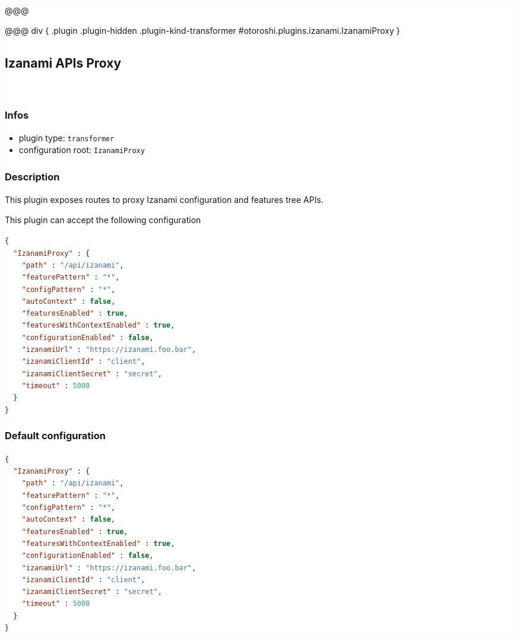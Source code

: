 



@@@


@@@ div { .plugin .plugin-hidden .plugin-kind-transformer #otoroshi.plugins.izanami.IzanamiProxy }

## Izanami APIs Proxy

<img class="plugin-logo plugin-hidden" src=""></img>

### Infos

* plugin type: `transformer`
* configuration root: `IzanamiProxy`

### Description

This plugin exposes routes to proxy Izanami configuration and features tree APIs.

This plugin can accept the following configuration

```json
{
  "IzanamiProxy" : {
    "path" : "/api/izanami",
    "featurePattern" : "*",
    "configPattern" : "*",
    "autoContext" : false,
    "featuresEnabled" : true,
    "featuresWithContextEnabled" : true,
    "configurationEnabled" : false,
    "izanamiUrl" : "https://izanami.foo.bar",
    "izanamiClientId" : "client",
    "izanamiClientSecret" : "secret",
    "timeout" : 5000
  }
}
```



### Default configuration

```json
{
  "IzanamiProxy" : {
    "path" : "/api/izanami",
    "featurePattern" : "*",
    "configPattern" : "*",
    "autoContext" : false,
    "featuresEnabled" : true,
    "featuresWithContextEnabled" : true,
    "configurationEnabled" : false,
    "izanamiUrl" : "https://izanami.foo.bar",
    "izanamiClientId" : "client",
    "izanamiClientSecret" : "secret",
    "timeout" : 5000
  }
}
```
